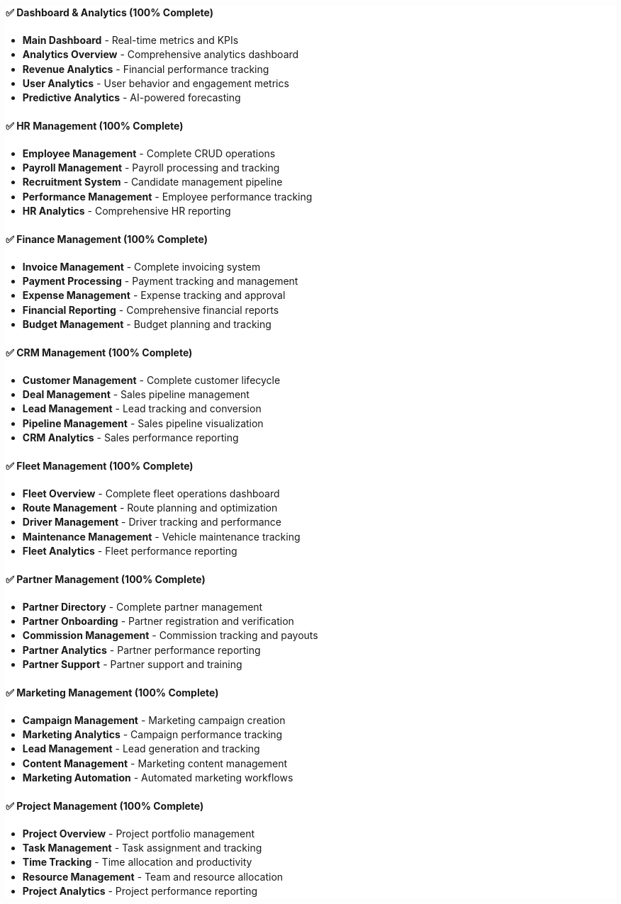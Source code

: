 #### **✅ Dashboard & Analytics (100% Complete)**
- **Main Dashboard** - Real-time metrics and KPIs
- **Analytics Overview** - Comprehensive analytics dashboard
- **Revenue Analytics** - Financial performance tracking
- **User Analytics** - User behavior and engagement metrics
- **Predictive Analytics** - AI-powered forecasting

#### **✅ HR Management (100% Complete)**
- **Employee Management** - Complete CRUD operations
- **Payroll Management** - Payroll processing and tracking
- **Recruitment System** - Candidate management pipeline
- **Performance Management** - Employee performance tracking
- **HR Analytics** - Comprehensive HR reporting

#### **✅ Finance Management (100% Complete)**
- **Invoice Management** - Complete invoicing system
- **Payment Processing** - Payment tracking and management
- **Expense Management** - Expense tracking and approval
- **Financial Reporting** - Comprehensive financial reports
- **Budget Management** - Budget planning and tracking

#### **✅ CRM Management (100% Complete)**
- **Customer Management** - Complete customer lifecycle
- **Deal Management** - Sales pipeline management
- **Lead Management** - Lead tracking and conversion
- **Pipeline Management** - Sales pipeline visualization
- **CRM Analytics** - Sales performance reporting

#### **✅ Fleet Management (100% Complete)**
- **Fleet Overview** - Complete fleet operations dashboard
- **Route Management** - Route planning and optimization
- **Driver Management** - Driver tracking and performance
- **Maintenance Management** - Vehicle maintenance tracking
- **Fleet Analytics** - Fleet performance reporting

#### **✅ Partner Management (100% Complete)**
- **Partner Directory** - Complete partner management
- **Partner Onboarding** - Partner registration and verification
- **Commission Management** - Commission tracking and payouts
- **Partner Analytics** - Partner performance reporting
- **Partner Support** - Partner support and training

#### **✅ Marketing Management (100% Complete)**
- **Campaign Management** - Marketing campaign creation
- **Marketing Analytics** - Campaign performance tracking
- **Lead Management** - Lead generation and tracking
- **Content Management** - Marketing content management
- **Marketing Automation** - Automated marketing workflows

#### **✅ Project Management (100% Complete)**
- **Project Overview** - Project portfolio management
- **Task Management** - Task assignment and tracking
- **Time Tracking** - Time allocation and productivity
- **Resource Management** - Team and resource allocation
- **Project Analytics** - Project performance reporting
